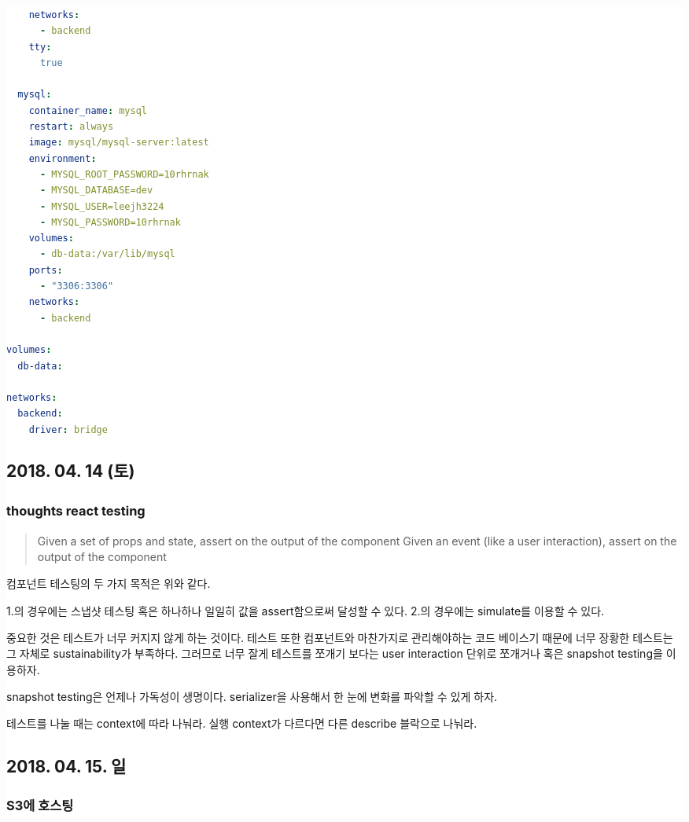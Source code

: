 ```yaml
    networks:
      - backend
    tty:
      true

  mysql:
    container_name: mysql
    restart: always
    image: mysql/mysql-server:latest
    environment:
      - MYSQL_ROOT_PASSWORD=10rhrnak
      - MYSQL_DATABASE=dev
      - MYSQL_USER=leejh3224
      - MYSQL_PASSWORD=10rhrnak
    volumes:
      - db-data:/var/lib/mysql
    ports:
      - "3306:3306"
    networks:
      - backend

volumes:
  db-data:

networks:
  backend:
    driver: bridge
```

## 2018. 04. 14 (토)

### thoughts react testing

> Given a set of props and state, assert on the output of the component
Given an event (like a user interaction), assert on the output of the component

컴포넌트 테스팅의 두 가지 목적은 위와 같다.

1.의 경우에는 스냅샷 테스팅 혹은 하나하나 일일히 값을 assert함으로써 달성할 수 있다.
2.의 경우에는 simulate를 이용할 수 있다.

중요한 것은 테스트가 너무 커지지 않게 하는 것이다. 테스트 또한 컴포넌트와 마찬가지로 관리해야하는 코드 베이스기 때문에 너무 장황한 테스트는 그 자체로 sustainability가 부족하다. 그러므로 너무 잘게 테스트를 쪼개기 보다는 user interaction 단위로 쪼개거나 혹은 snapshot testing을 이용하자.

snapshot testing은 언제나 가독성이 생명이다. serializer을 사용해서 한 눈에 변화를 파악할 수 있게 하자.

테스트를 나눌 때는 context에 따라 나눠라. 실행 context가 다르다면 다른 describe 블락으로 나눠라.

## 2018. 04. 15. 일

### S3에 호스팅
